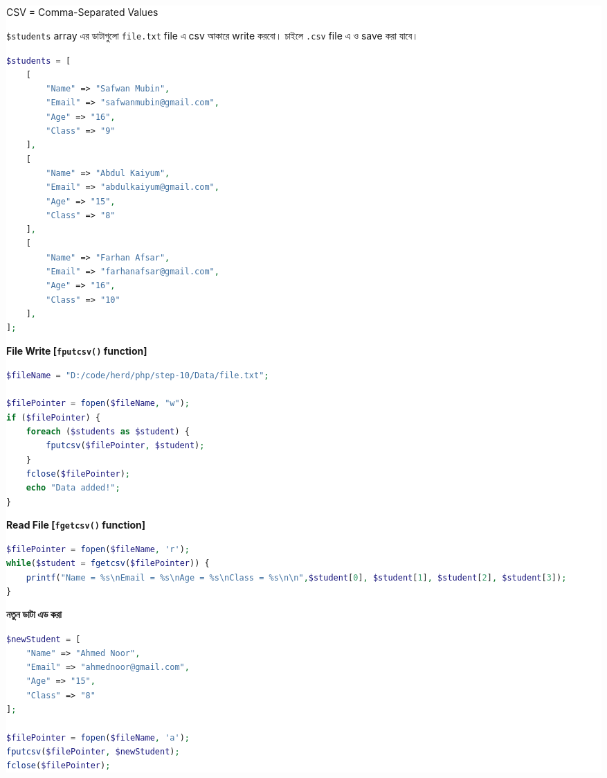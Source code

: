 CSV = Comma-Separated Values

`$students` array এর ডাটাগুলো `file.txt` file এ csv আকারে write করবো। চাইলে `.csv` file এ ও save করা যাবে।

```php
$students = [
    [
        "Name" => "Safwan Mubin",
        "Email" => "safwanmubin@gmail.com",
        "Age" => "16",
        "Class" => "9"
    ],
    [
        "Name" => "Abdul Kaiyum",
        "Email" => "abdulkaiyum@gmail.com",
        "Age" => "15",
        "Class" => "8"
    ],
    [
        "Name" => "Farhan Afsar",
        "Email" => "farhanafsar@gmail.com",
        "Age" => "16",
        "Class" => "10"
    ],
];
```

**File Write [`fputcsv()` function]**

```php
$fileName = "D:/code/herd/php/step-10/Data/file.txt";

$filePointer = fopen($fileName, "w");
if ($filePointer) {
    foreach ($students as $student) {
        fputcsv($filePointer, $student);
    }
    fclose($filePointer);
    echo "Data added!";
}
```

**Read File [`fgetcsv()` function]**

```php
$filePointer = fopen($fileName, 'r');
while($student = fgetcsv($filePointer)) {
    printf("Name = %s\nEmail = %s\nAge = %s\nClass = %s\n\n",$student[0], $student[1], $student[2], $student[3]);
}
```

**নতুন ডাটা এড করা**

```php
$newStudent = [
    "Name" => "Ahmed Noor",
    "Email" => "ahmednoor@gmail.com",
    "Age" => "15",
    "Class" => "8"
];

$filePointer = fopen($fileName, 'a');
fputcsv($filePointer, $newStudent);
fclose($filePointer);
```
